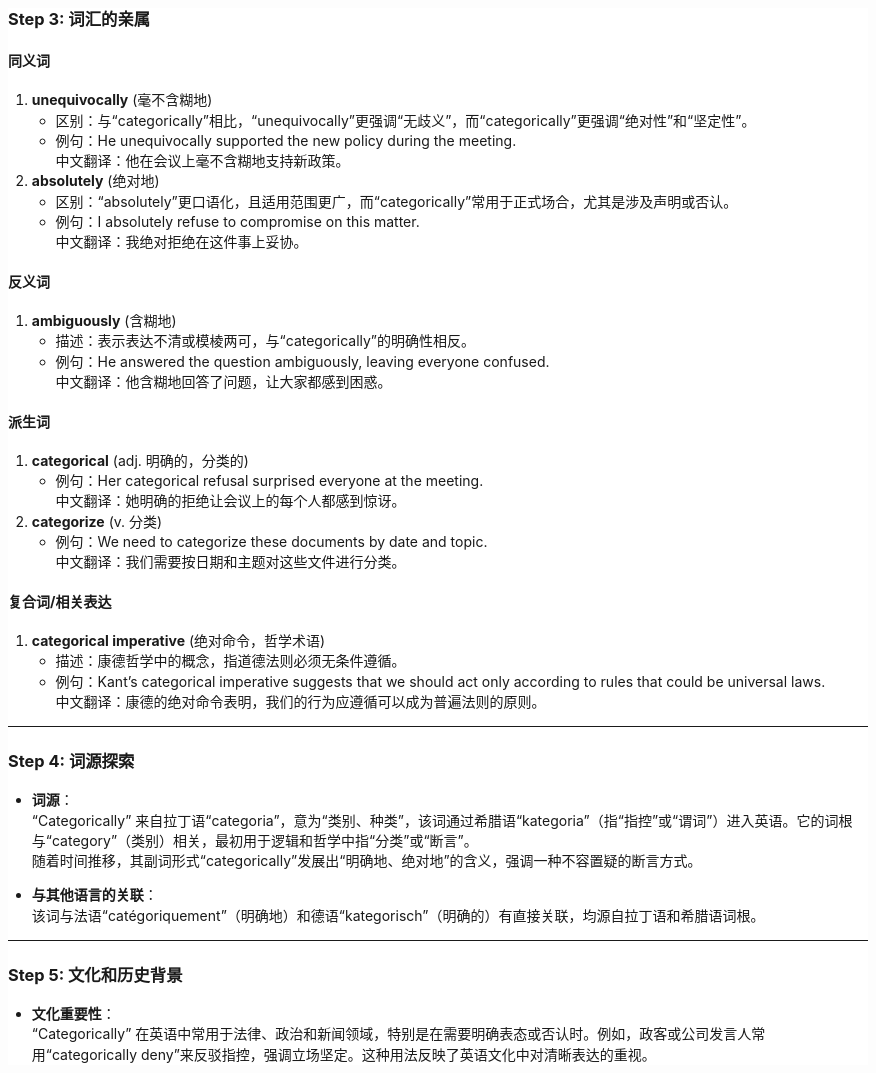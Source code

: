 
### **Step 3: 词汇的亲属**

#### **同义词**
1. **unequivocally** (毫不含糊地)
   - 区别：与“categorically”相比，“unequivocally”更强调“无歧义”，而“categorically”更强调“绝对性”和“坚定性”。
   - 例句：He unequivocally supported the new policy during the meeting.  
     中文翻译：他在会议上毫不含糊地支持新政策。
2. **absolutely** (绝对地)
   - 区别：“absolutely”更口语化，且适用范围更广，而“categorically”常用于正式场合，尤其是涉及声明或否认。
   - 例句：I absolutely refuse to compromise on this matter.  
     中文翻译：我绝对拒绝在这件事上妥协。

#### **反义词**
1. **ambiguously** (含糊地)
   - 描述：表示表达不清或模棱两可，与“categorically”的明确性相反。
   - 例句：He answered the question ambiguously, leaving everyone confused.  
     中文翻译：他含糊地回答了问题，让大家都感到困惑。

#### **派生词**
1. **categorical** (adj. 明确的，分类的)
   - 例句：Her categorical refusal surprised everyone at the meeting.  
     中文翻译：她明确的拒绝让会议上的每个人都感到惊讶。
2. **categorize** (v. 分类)
   - 例句：We need to categorize these documents by date and topic.  
     中文翻译：我们需要按日期和主题对这些文件进行分类。

#### **复合词/相关表达**
1. **categorical imperative** (绝对命令，哲学术语)
   - 描述：康德哲学中的概念，指道德法则必须无条件遵循。
   - 例句：Kant’s categorical imperative suggests that we should act only according to rules that could be universal laws.  
     中文翻译：康德的绝对命令表明，我们的行为应遵循可以成为普遍法则的原则。

---

### **Step 4: 词源探索**

- **词源**：  
  “Categorically” 来自拉丁语“categoria”，意为“类别、种类”，该词通过希腊语“kategoria”（指“指控”或“谓词”）进入英语。它的词根与“category”（类别）相关，最初用于逻辑和哲学中指“分类”或“断言”。  
  随着时间推移，其副词形式“categorically”发展出“明确地、绝对地”的含义，强调一种不容置疑的断言方式。

- **与其他语言的关联**：  
  该词与法语“catégoriquement”（明确地）和德语“kategorisch”（明确的）有直接关联，均源自拉丁语和希腊语词根。

---

### **Step 5: 文化和历史背景**

- **文化重要性**：  
  “Categorically” 在英语中常用于法律、政治和新闻领域，特别是在需要明确表态或否认时。例如，政客或公司发言人常用“categorically deny”来反驳指控，强调立场坚定。这种用法反映了英语文化中对清晰表达的重视。
